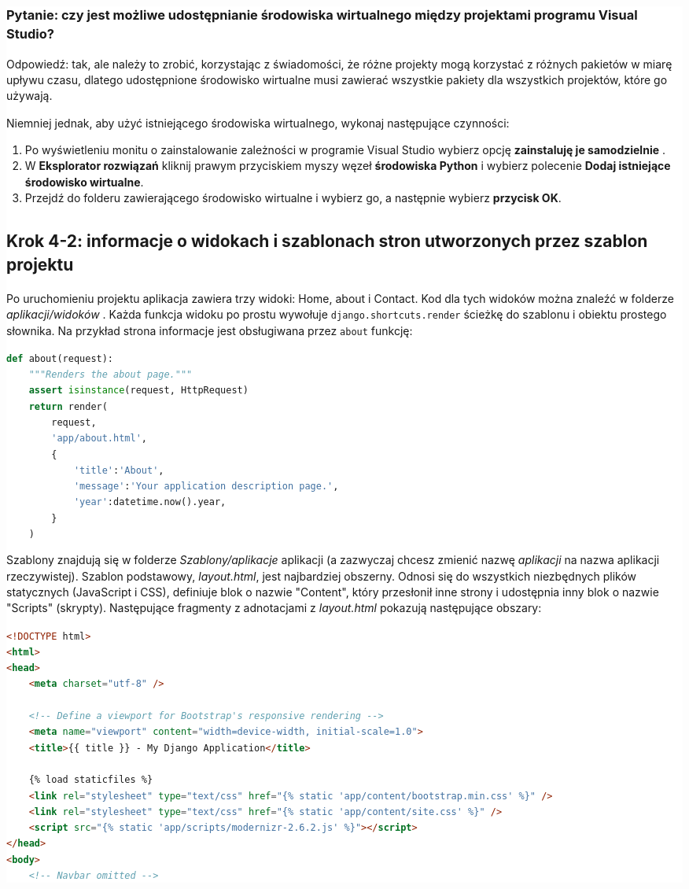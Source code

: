 ### <a name="question-is-it-possible-to-share-a-virtual-environment-between-visual-studio-projects"></a>Pytanie: czy jest możliwe udostępnianie środowiska wirtualnego między projektami programu Visual Studio?

Odpowiedź: tak, ale należy to zrobić, korzystając z świadomości, że różne projekty mogą korzystać z różnych pakietów w miarę upływu czasu, dlatego udostępnione środowisko wirtualne musi zawierać wszystkie pakiety dla wszystkich projektów, które go używają.

Niemniej jednak, aby użyć istniejącego środowiska wirtualnego, wykonaj następujące czynności:

1. Po wyświetleniu monitu o zainstalowanie zależności w programie Visual Studio wybierz opcję **zainstaluję je samodzielnie** .
1. W **Eksplorator rozwiązań** kliknij prawym przyciskiem myszy węzeł **środowiska Python** i wybierz polecenie **Dodaj istniejące środowisko wirtualne**.
1. Przejdź do folderu zawierającego środowisko wirtualne i wybierz go, a następnie wybierz **przycisk OK**.

## <a name="step-4-2-understand-the-views-and-page-templates-created-by-the-project-template"></a>Krok 4-2: informacje o widokach i szablonach stron utworzonych przez szablon projektu

Po uruchomieniu projektu aplikacja zawiera trzy widoki: Home, about i Contact. Kod dla tych widoków można znaleźć w folderze *aplikacji/widoków* . Każda funkcja widoku po prostu wywołuje `django.shortcuts.render` ścieżkę do szablonu i obiektu prostego słownika. Na przykład strona informacje jest obsługiwana przez `about` funkcję:

```python
def about(request):
    """Renders the about page."""
    assert isinstance(request, HttpRequest)
    return render(
        request,
        'app/about.html',
        {
            'title':'About',
            'message':'Your application description page.',
            'year':datetime.now().year,
        }
    )
```

Szablony znajdują się w folderze *Szablony/aplikacje* aplikacji (a zazwyczaj chcesz zmienić nazwę *aplikacji* na nazwa aplikacji rzeczywistej). Szablon podstawowy, *layout.html*, jest najbardziej obszerny. Odnosi się do wszystkich niezbędnych plików statycznych (JavaScript i CSS), definiuje blok o nazwie "Content", który przesłonił inne strony i udostępnia inny blok o nazwie "Scripts" (skrypty). Następujące fragmenty z adnotacjami z *layout.html* pokazują następujące obszary:

```html
<!DOCTYPE html>
<html>
<head>
    <meta charset="utf-8" />

    <!-- Define a viewport for Bootstrap's responsive rendering -->
    <meta name="viewport" content="width=device-width, initial-scale=1.0">
    <title>{{ title }} - My Django Application</title>

    {% load staticfiles %}
    <link rel="stylesheet" type="text/css" href="{% static 'app/content/bootstrap.min.css' %}" />
    <link rel="stylesheet" type="text/css" href="{% static 'app/content/site.css' %}" />
    <script src="{% static 'app/scripts/modernizr-2.6.2.js' %}"></script>
</head>
<body>
    <!-- Navbar omitted -->
```